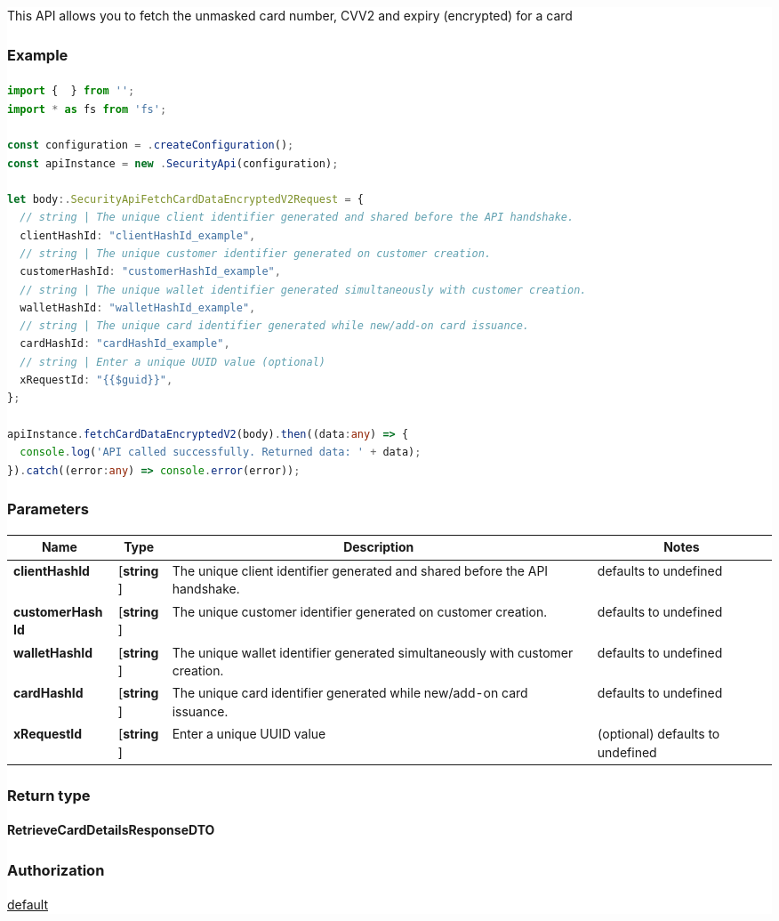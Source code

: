 This API allows you to fetch the unmasked card number, CVV2 and expiry (encrypted) for a card

### Example


```typescript
import {  } from '';
import * as fs from 'fs';

const configuration = .createConfiguration();
const apiInstance = new .SecurityApi(configuration);

let body:.SecurityApiFetchCardDataEncryptedV2Request = {
  // string | The unique client identifier generated and shared before the API handshake.
  clientHashId: "clientHashId_example",
  // string | The unique customer identifier generated on customer creation.
  customerHashId: "customerHashId_example",
  // string | The unique wallet identifier generated simultaneously with customer creation.
  walletHashId: "walletHashId_example",
  // string | The unique card identifier generated while new/add-on card issuance.
  cardHashId: "cardHashId_example",
  // string | Enter a unique UUID value (optional)
  xRequestId: "{{$guid}}",
};

apiInstance.fetchCardDataEncryptedV2(body).then((data:any) => {
  console.log('API called successfully. Returned data: ' + data);
}).catch((error:any) => console.error(error));
```


### Parameters

Name | Type | Description  | Notes
------------- | ------------- | ------------- | -------------
 **clientHashId** | [**string**] | The unique client identifier generated and shared before the API handshake. | defaults to undefined
 **customerHashId** | [**string**] | The unique customer identifier generated on customer creation. | defaults to undefined
 **walletHashId** | [**string**] | The unique wallet identifier generated simultaneously with customer creation. | defaults to undefined
 **cardHashId** | [**string**] | The unique card identifier generated while new/add-on card issuance. | defaults to undefined
 **xRequestId** | [**string**] | Enter a unique UUID value | (optional) defaults to undefined


### Return type

**RetrieveCardDetailsResponseDTO**

### Authorization

[default](README.md#default)

